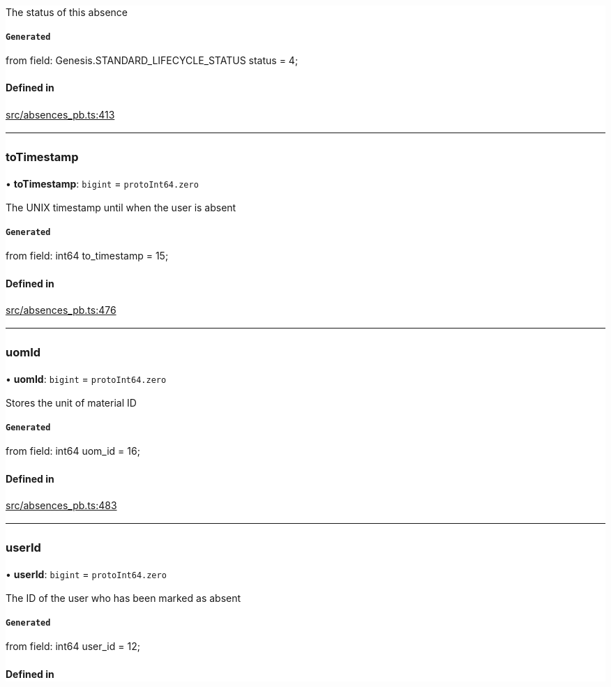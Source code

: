 The status of this absence

**`Generated`**

from field: Genesis.STANDARD_LIFECYCLE_STATUS status = 4;

#### Defined in

[src/absences_pb.ts:413](https://github.com/Unaxiom/genesis-ts-sdk/blob/a265138/src/absences_pb.ts#L413)

___

### toTimestamp

• **toTimestamp**: `bigint` = `protoInt64.zero`

The UNIX timestamp until when the user is absent

**`Generated`**

from field: int64 to_timestamp = 15;

#### Defined in

[src/absences_pb.ts:476](https://github.com/Unaxiom/genesis-ts-sdk/blob/a265138/src/absences_pb.ts#L476)

___

### uomId

• **uomId**: `bigint` = `protoInt64.zero`

Stores the unit of material ID

**`Generated`**

from field: int64 uom_id = 16;

#### Defined in

[src/absences_pb.ts:483](https://github.com/Unaxiom/genesis-ts-sdk/blob/a265138/src/absences_pb.ts#L483)

___

### userId

• **userId**: `bigint` = `protoInt64.zero`

The ID of the user who has been marked as absent

**`Generated`**

from field: int64 user_id = 12;

#### Defined in
